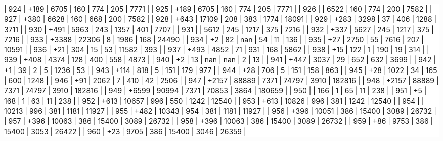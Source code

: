 |  924 |   +189 |     6705 |        160 |         774 |    205   |    7771 |
|  925 |   +189 |     6705 |        160 |         774 |    205   |    7771 |
|  926 |        |     6522 |        160 |         774 |    200   |    7582 |
|  927 |   +380 |     6628 |        160 |         668 |    200   |    7582 |
|  928 |   +643 |    17109 |        208 |         383 |   1774   |   18091 |
|  929 |   +283 |     3298 |         37 |         406 |   1288   |    3711 |
|  930 |   +491 |     5963 |        243 |        1357 |    401   |    7707 |
|  931 |        |     5612 |        245 |        1217 |    375   |    7216 |
|  932 |   +337 |     5627 |        245 |        1217 |    375   |    7216 |
|  933 |  +3388 |    22306 |          8 |        1986 |    168   |   24490 |
|  934 |     +2 |       82 |        nan |          54 |     11   |     136 |
|  935 |    +27 |     2750 |         55 |        7616 |    207   |   10591 |
|  936 |    +21 |      304 |         15 |          53 |  11582   |     393 |
|  937 |   +493 |     4852 |         71 |         931 |    168   |    5862 |
|  938 |    +15 |      122 |          1 |         190 |     19   |     314 |
|  939 |   +408 |     4374 |        128 |         400 |    558   |    4873 |
|  940 |     +2 |       13 |        nan |         nan |      2   |      13 |
|  941 |   +447 |     3037 |         29 |         652 |    632   |    3699 |
|  942 |     +1 |       39 |          2 |           5 |   1236   |      53 |
|  943 |   +114 |      818 |          5 |         151 |    179   |     977 |
|  944 |    +28 |      706 |          5 |         151 |    158   |     863 |
|  945 |    +28 |     1022 |         34 |         165 |    600   |    1248 |
|  946 |    +91 |     2062 |          7 |         410 |     42   |    2506 |
|  947 |  +2157 |    88889 |       7371 |       74797 |   3910   |  182816 |
|  948 |  +2157 |    88889 |       7371 |       74797 |   3910   |  182816 |
|  949 |  +6599 |    90994 |       7371 |       70853 |   3864   |  180659 |
|  950 |        |      166 |          1 |          65 |     11   |     238 |
|  951 |     +5 |      168 |          1 |          63 |     11   |     238 |
|  952 |   +613 |    10657 |        996 |         550 |   1242   |   12540 |
|  953 |   +613 |    10826 |        996 |         381 |   1242   |   12540 |
|  954 |        |    10213 |        996 |         381 |   1181   |   11927 |
|  955 |   +482 |    10343 |        954 |         381 |   1181   |   11927 |
|  956 |   +396 |    10051 |        386 |       15400 |   3089   |   26732 |
|  957 |   +396 |    10063 |        386 |       15400 |   3089   |   26732 |
|  958 |   +396 |    10063 |        386 |       15400 |   3089   |   26732 |
|  959 |    +86 |     9753 |        386 |       15400 |   3053   |   26422 |
|  960 |    +23 |     9705 |        386 |       15400 |   3046   |   26359 |